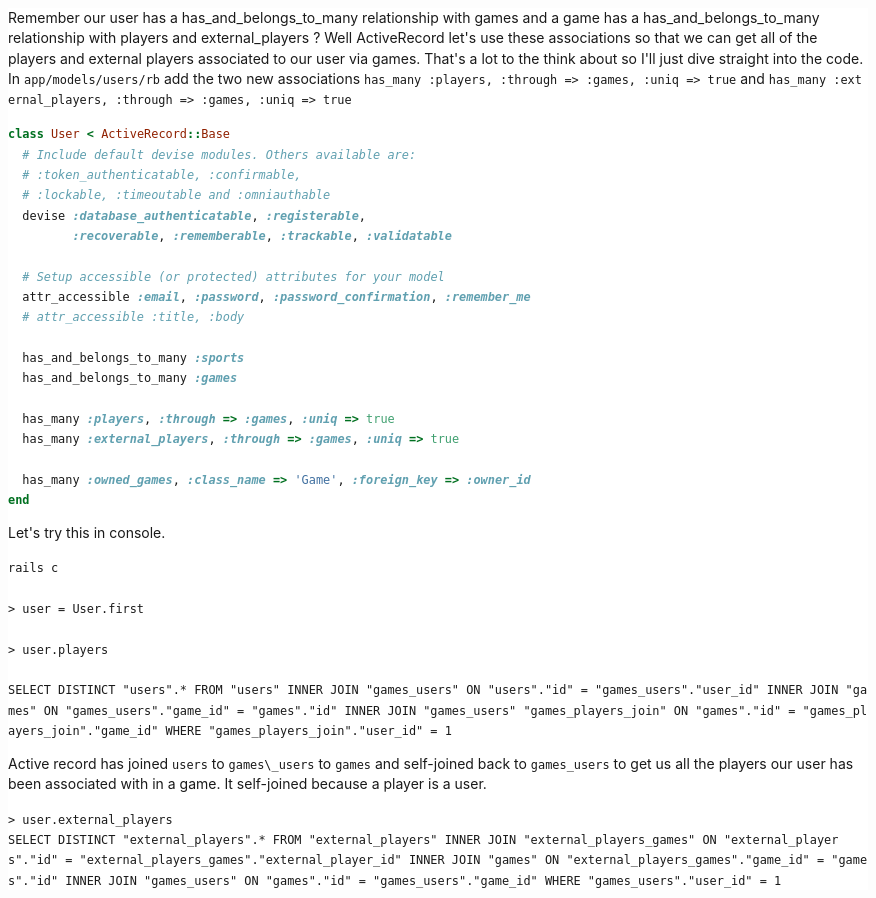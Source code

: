 Remember our user has a has\_and\_belongs\_to\_many relationship with games and a game has a has\_and\_belongs\_to\_many relationship with players and external\_players ? Well ActiveRecord let's use these associations so that we can get all of the players and external players associated to our user via games. That's a lot to the think about so I'll just dive straight into the code. In `app/models/users/rb` add the two new associations `has_many :players, :through => :games, :uniq => true` and `has_many :external_players, :through => :games, :uniq => true` 

~~~ruby
class User < ActiveRecord::Base
  # Include default devise modules. Others available are:
  # :token_authenticatable, :confirmable,
  # :lockable, :timeoutable and :omniauthable
  devise :database_authenticatable, :registerable,
         :recoverable, :rememberable, :trackable, :validatable

  # Setup accessible (or protected) attributes for your model
  attr_accessible :email, :password, :password_confirmation, :remember_me
  # attr_accessible :title, :body
  
  has_and_belongs_to_many :sports
  has_and_belongs_to_many :games
  
  has_many :players, :through => :games, :uniq => true
  has_many :external_players, :through => :games, :uniq => true
  
  has_many :owned_games, :class_name => 'Game', :foreign_key => :owner_id
end
~~~

Let's try this in console. 

~~~console
rails c

> user = User.first

> user.players

SELECT DISTINCT "users".* FROM "users" INNER JOIN "games_users" ON "users"."id" = "games_users"."user_id" INNER JOIN "games" ON "games_users"."game_id" = "games"."id" INNER JOIN "games_users" "games_players_join" ON "games"."id" = "games_players_join"."game_id" WHERE "games_players_join"."user_id" = 1
~~~

Active record has joined `users` to `games\_users` to `games` and self-joined back to `games_users` to get us all the players our user has been associated with in a game. It self-joined because a player is a user.

~~~console
> user.external_players
SELECT DISTINCT "external_players".* FROM "external_players" INNER JOIN "external_players_games" ON "external_players"."id" = "external_players_games"."external_player_id" INNER JOIN "games" ON "external_players_games"."game_id" = "games"."id" INNER JOIN "games_users" ON "games"."id" = "games_users"."game_id" WHERE "games_users"."user_id" = 1
~~~
